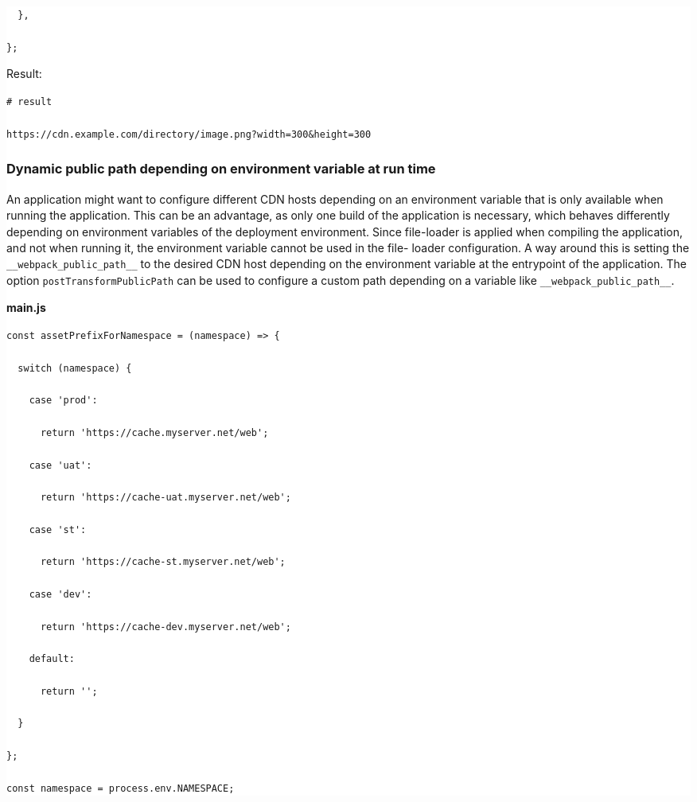       },
    
    };

Result:

    
    
    # result 
    
    https://cdn.example.com/directory/image.png?width=300&height=300

### Dynamic public path depending on environment variable at run time

An application might want to configure different CDN hosts depending on an
environment variable that is only available when running the application. This
can be an advantage, as only one build of the application is necessary, which
behaves differently depending on environment variables of the deployment
environment. Since file-loader is applied when compiling the application, and
not when running it, the environment variable cannot be used in the file-
loader configuration. A way around this is setting the
`__webpack_public_path__` to the desired CDN host depending on the environment
variable at the entrypoint of the application. The option
`postTransformPublicPath` can be used to configure a custom path depending on
a variable like `__webpack_public_path__`.

**main.js**

    
    
    const assetPrefixForNamespace = (namespace) => {
    
      switch (namespace) {
    
        case 'prod':
    
          return 'https://cache.myserver.net/web';
    
        case 'uat':
    
          return 'https://cache-uat.myserver.net/web';
    
        case 'st':
    
          return 'https://cache-st.myserver.net/web';
    
        case 'dev':
    
          return 'https://cache-dev.myserver.net/web';
    
        default:
    
          return '';
    
      }
    
    };
    
    const namespace = process.env.NAMESPACE;
    